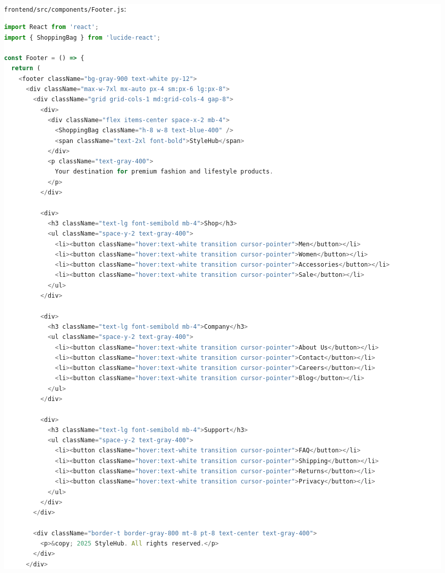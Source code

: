 

`frontend/src/components/Footer.js`:
```javascript
import React from 'react';
import { ShoppingBag } from 'lucide-react';

const Footer = () => {
  return (
    <footer className="bg-gray-900 text-white py-12">
      <div className="max-w-7xl mx-auto px-4 sm:px-6 lg:px-8">
        <div className="grid grid-cols-1 md:grid-cols-4 gap-8">
          <div>
            <div className="flex items-center space-x-2 mb-4">
              <ShoppingBag className="h-8 w-8 text-blue-400" />
              <span className="text-2xl font-bold">StyleHub</span>
            </div>
            <p className="text-gray-400">
              Your destination for premium fashion and lifestyle products.
            </p>
          </div>

          <div>
            <h3 className="text-lg font-semibold mb-4">Shop</h3>
            <ul className="space-y-2 text-gray-400">
              <li><button className="hover:text-white transition cursor-pointer">Men</button></li>
              <li><button className="hover:text-white transition cursor-pointer">Women</button></li>
              <li><button className="hover:text-white transition cursor-pointer">Accessories</button></li>
              <li><button className="hover:text-white transition cursor-pointer">Sale</button></li>
            </ul>
          </div>

          <div>
            <h3 className="text-lg font-semibold mb-4">Company</h3>
            <ul className="space-y-2 text-gray-400">
              <li><button className="hover:text-white transition cursor-pointer">About Us</button></li>
              <li><button className="hover:text-white transition cursor-pointer">Contact</button></li>
              <li><button className="hover:text-white transition cursor-pointer">Careers</button></li>
              <li><button className="hover:text-white transition cursor-pointer">Blog</button></li>
            </ul>
          </div>

          <div>
            <h3 className="text-lg font-semibold mb-4">Support</h3>
            <ul className="space-y-2 text-gray-400">
              <li><button className="hover:text-white transition cursor-pointer">FAQ</button></li>
              <li><button className="hover:text-white transition cursor-pointer">Shipping</button></li>
              <li><button className="hover:text-white transition cursor-pointer">Returns</button></li>
              <li><button className="hover:text-white transition cursor-pointer">Privacy</button></li>
            </ul>
          </div>
        </div>

        <div className="border-t border-gray-800 mt-8 pt-8 text-center text-gray-400">
          <p>&copy; 2025 StyleHub. All rights reserved.</p>
        </div>
      </div>
```